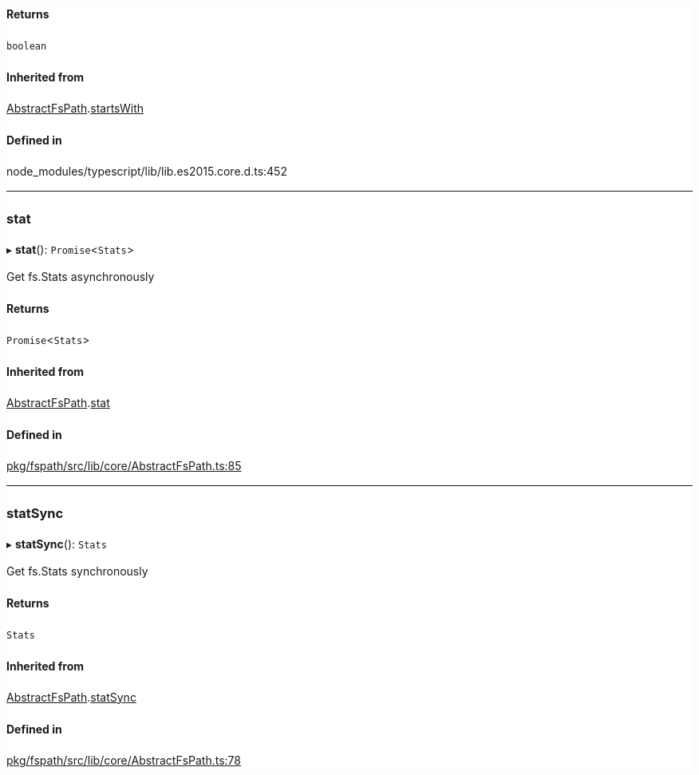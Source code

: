 #### Returns

`boolean`

#### Inherited from

[AbstractFsPath](https://github.com/bemoje/tsmono/blob/main/docs/md/fspath/classes/AbstractFsPath.md).[startsWith](https://github.com/bemoje/tsmono/blob/main/docs/md/fspath/classes/AbstractFsPath.md#startswith)

#### Defined in

node_modules/typescript/lib/lib.es2015.core.d.ts:452

___

### stat

▸ **stat**(): `Promise`<`Stats`\>

Get fs.Stats asynchronously

#### Returns

`Promise`<`Stats`\>

#### Inherited from

[AbstractFsPath](https://github.com/bemoje/tsmono/blob/main/docs/md/fspath/classes/AbstractFsPath.md).[stat](https://github.com/bemoje/tsmono/blob/main/docs/md/fspath/classes/AbstractFsPath.md#stat)

#### Defined in

[pkg/fspath/src/lib/core/AbstractFsPath.ts:85](https://github.com/bemoje/tsmono/blob/87185a0/pkg/fspath/src/lib/core/AbstractFsPath.ts#L85)

___

### statSync

▸ **statSync**(): `Stats`

Get fs.Stats synchronously

#### Returns

`Stats`

#### Inherited from

[AbstractFsPath](https://github.com/bemoje/tsmono/blob/main/docs/md/fspath/classes/AbstractFsPath.md).[statSync](https://github.com/bemoje/tsmono/blob/main/docs/md/fspath/classes/AbstractFsPath.md#statsync)

#### Defined in

[pkg/fspath/src/lib/core/AbstractFsPath.ts:78](https://github.com/bemoje/tsmono/blob/87185a0/pkg/fspath/src/lib/core/AbstractFsPath.ts#L78)
